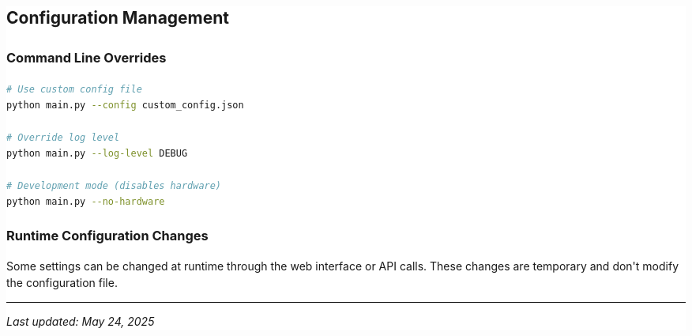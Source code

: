 ## Configuration Management

### Command Line Overrides

```bash
# Use custom config file
python main.py --config custom_config.json

# Override log level
python main.py --log-level DEBUG

# Development mode (disables hardware)
python main.py --no-hardware
```

### Runtime Configuration Changes

Some settings can be changed at runtime through the web interface or API calls. These changes are temporary and don't modify the configuration file.

---

*Last updated: May 24, 2025*
